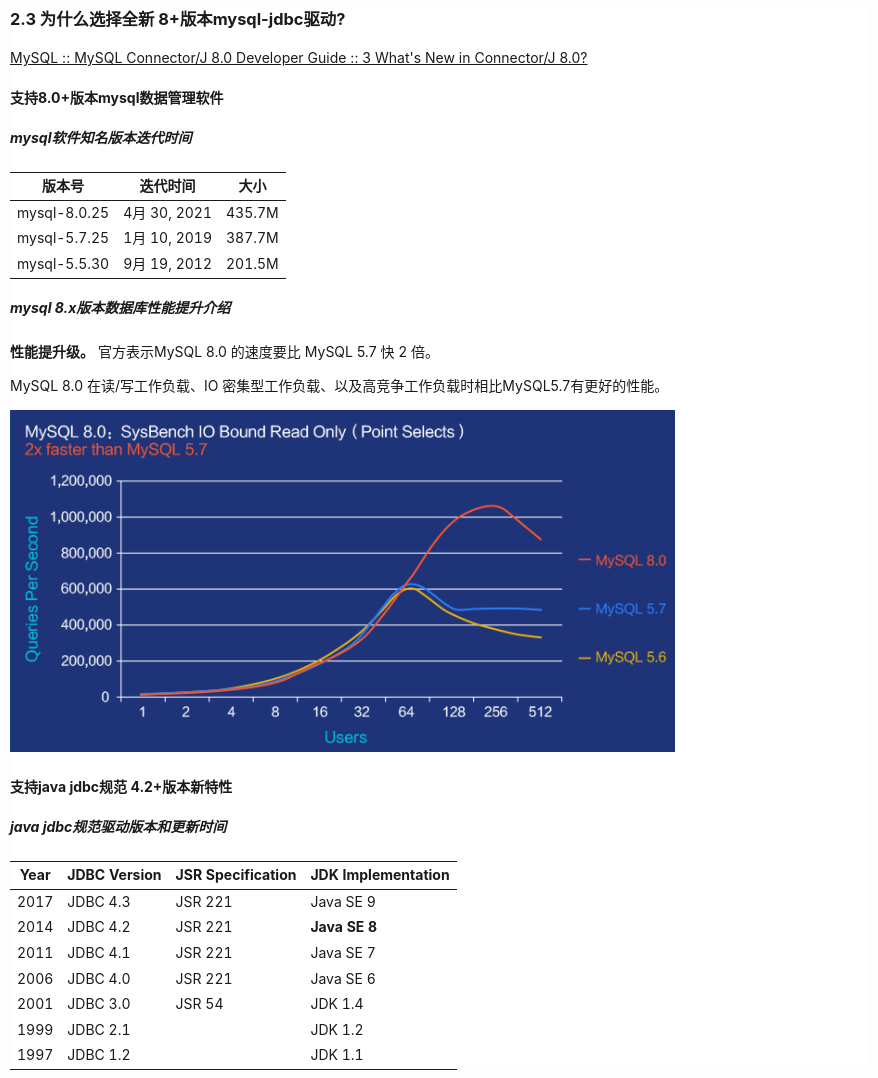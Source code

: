 ### 2.3 为什么选择全新 8+版本mysql-jdbc驱动?
[MySQL :: MySQL Connector/J 8.0 Developer Guide :: 3 What's New in Connector/J 8.0?](https://dev.mysql.com/doc/connector-j/8.0/en/connector-j-whats-new.html)

#### 支持8.0+版本mysql数据管理软件

##### mysql软件知名版本迭代时间
| 版本号       | 迭代时间     | 大小   |
| ------------ | ------------ | ------ |
| mysql-8.0.25 | 4月 30, 2021 | 435.7M |
| mysql-5.7.25 | 1月 10, 2019 | 387.7M |
| mysql-5.5.30 | 9月 19, 2012 | 201.5M |

##### mysql 8.x版本数据库性能提升介绍
**性能提升级。** 官方表示MySQL 8.0 的速度要比 MySQL 5.7 快 2 倍。

MySQL 8.0 在读/写工作负载、IO 密集型工作负载、以及高竞争工作负载时相比MySQL5.7有更好的性能。

![1685255192890](image/README/1685255192890.png)

#### 支持java jdbc规范 4.2+版本新特性

##### java jdbc规范驱动版本和更新时间
| Year | JDBC Version | JSR Specification | JDK Implementation |
| ---- | ------------ | ----------------- | ------------------ |
| 2017 | JDBC 4.3     | JSR 221           | Java SE 9          |
| 2014 | JDBC 4.2     | JSR 221           | **Java SE 8**      |
| 2011 | JDBC 4.1     | JSR 221           | Java SE 7          |
| 2006 | JDBC 4.0     | JSR 221           | Java SE 6          |
| 2001 | JDBC 3.0     | JSR 54            | JDK 1.4            |
| 1999 | JDBC 2.1     |                   | JDK 1.2            |
| 1997 | JDBC 1.2     |                   | JDK 1.1            |
